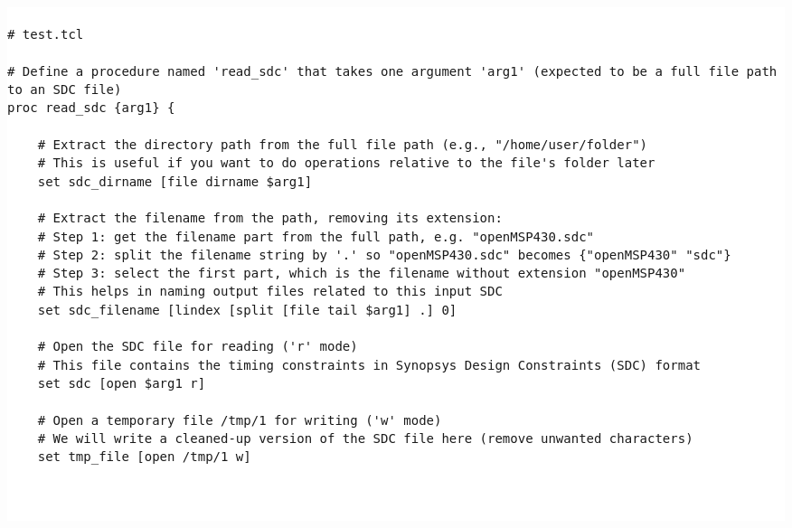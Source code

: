 <pre lang="tcl"> 
# test.tcl

# Define a procedure named 'read_sdc' that takes one argument 'arg1' (expected to be a full file path to an SDC file)
proc read_sdc {arg1} {

    # Extract the directory path from the full file path (e.g., "/home/user/folder")
    # This is useful if you want to do operations relative to the file's folder later
    set sdc_dirname [file dirname $arg1]

    # Extract the filename from the path, removing its extension:
    # Step 1: get the filename part from the full path, e.g. "openMSP430.sdc"
    # Step 2: split the filename string by '.' so "openMSP430.sdc" becomes {"openMSP430" "sdc"}
    # Step 3: select the first part, which is the filename without extension "openMSP430"
    # This helps in naming output files related to this input SDC
    set sdc_filename [lindex [split [file tail $arg1] .] 0]

    # Open the SDC file for reading ('r' mode)
    # This file contains the timing constraints in Synopsys Design Constraints (SDC) format
    set sdc [open $arg1 r]

    # Open a temporary file /tmp/1 for writing ('w' mode)
    # We will write a cleaned-up version of the SDC file here (remove unwanted characters)
    set tmp_file [open /tmp/1 w]

